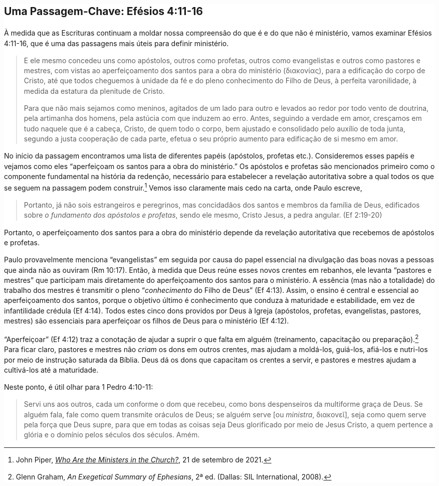 
## Uma Passagem-Chave: Efésios 4:11-16

À medida que as Escrituras continuam a moldar nossa compreensão do que é e do que não é ministério, vamos examinar Efésios 4:11-16, que é uma das passagens mais úteis para definir ministério.


> E ele mesmo concedeu uns como apóstolos, outros como profetas, outros como evangelistas e outros como pastores e mestres, com vistas ao aperfeiçoamento dos santos para a obra do ministério (διακονίας), para a edificação do corpo de Cristo, até que todos cheguemos à unidade da fé e do pleno conhecimento do Filho de Deus, à perfeita varonilidade, à medida da estatura da plenitude de Cristo.
>
> Para que não mais sejamos como meninos, agitados de um lado para outro e levados ao redor por todo vento de doutrina, pela artimanha dos homens, pela astúcia com que induzem ao erro. Antes, seguindo a verdade em amor, cresçamos em tudo naquele que é a cabeça, Cristo, de quem todo o corpo, bem ajustado e consolidado pelo auxílio de toda junta, segundo a justa cooperação de cada parte, efetua o seu próprio aumento para edificação de si mesmo em amor.

No início da passagem encontramos uma lista de diferentes papéis (apóstolos, profetas etc.). Consideremos esses papéis e vejamos como eles “aperfeiçoam os santos para a obra do ministério.” Os apóstolos e profetas são mencionados primeiro como o componente fundamental na história da redenção, necessário para estabelecer a revelação autoritativa sobre a qual todos os que se seguem na passagem podem construir.[^16] Vemos isso claramente mais cedo na carta, onde Paulo escreve,


> Portanto, já não sois estrangeiros e peregrinos, mas concidadãos dos santos e membros da família de Deus, edificados sobre _o fundamento dos apóstolos e profetas_, sendo ele mesmo, Cristo Jesus, a pedra angular. (Ef 2:19-20)

Portanto, o aperfeiçoamento dos santos para a obra do ministério depende da revelação autoritativa que recebemos de apóstolos e profetas.

Paulo provavelmente menciona “evangelistas” em seguida por causa do papel essencial na divulgação das boas novas a pessoas que ainda não as ouviram (Rm 10:17). Então, à medida que Deus reúne esses novos crentes em rebanhos, ele levanta “pastores e mestres” que participam mais diretamente do aperfeiçoamento dos santos para o ministério. A essência (mas não a totalidade) do trabalho dos mestres é transmitir o pleno “_conhecimento_ do Filho de Deus” (Ef 4:13). Assim, o ensino é central e essencial ao aperfeiçoamento dos santos, porque o objetivo último é conhecimento que conduza à maturidade e estabilidade, em vez de infantilidade crédula (Ef 4:14). Todos estes cinco dons providos por Deus à Igreja (apóstolos, profetas, evangelistas, pastores, mestres) são essenciais para aperfeiçoar os filhos de Deus para o ministério (Ef 4:12).

“Aperfeiçoar” (Ef 4:12) traz a conotação de ajudar a suprir o que falta em alguém (treinamento, capacitação ou preparação).[^17] Para ficar claro, pastores e mestres não _criam_ os dons em outros crentes, mas ajudam a moldá-los, guiá-los, afiá-los e nutri-los por meio de instrução saturada da Bíblia. Deus dá os dons que capacitam os crentes a servir, e pastores e mestres ajudam a cultivá-los até a maturidade.

Neste ponto, é útil olhar para 1 Pedro 4:10-11:


> Servi uns aos outros, cada um conforme o dom que recebeu, como bons despenseiros da multiforme graça de Deus. Se alguém fala, fale como quem transmite oráculos de Deus; se alguém serve [ou _ministra_, διακονεῖ], seja como quem serve pela força que Deus supre, para que em todas as coisas seja Deus glorificado por meio de Jesus Cristo, a quem pertence a glória e o domínio pelos séculos dos séculos. Amém.


[^1]: Veja, por exemplo: John Mark Comer, [_There’s No Difference Between ‘Spiritual’ and ‘Secular’_](https://relevantmagazine.com/faith/theres-no-difference-between-spiritual-and-secular), 16 de junho de 2021.
[^2]: Dr. Art Lindsley, [_What the ‘Priesthood of All Believers’ Means for Your Work_](https://www.christianlegalsociety.org/project/what-the-priesthood-of-all-believers-means-for-your-work/).
[^3]: Aqui não estamos usando a palavra “sacerdócio” no sentido da concepção romana católica, mas sempre no sentido protestante do “sacerdócio de todos os crentes”, em que todos os cristãos têm acesso direto a Deus pela fé em Cristo, não mediado por um sacerdote humano.
[^4]: A fonte não pôde ser encontrada após uma busca extensa, e há forte possibilidade de que Lutero esteja sendo citado de forma imprecisa.
[^5]: [Carta Aberta à Nobreza Cristã](https://www.projectwittenberg.org/pub/resources/text/wittenberg/luther/web/nblty-03.html) – “Portanto, assim como aqueles que agora são chamados de ‘espirituais’ — sacerdotes, bispos ou papas — não são diferentes de outros cristãos nem superiores a eles, exceto no fato de serem encarregados da administração da Palavra de Deus e dos sacramentos, que é sua obra e ofício, assim acontece com as autoridades temporais — elas portam a espada e a vara com as quais punir o mal e proteger o bem. Um sapateiro, um ferreiro, um lavrador, cada um tem o trabalho e ofício de sua profissão e, ainda assim, todos são igualmente consagrados sacerdotes e bispos, e cada um, por meio de seu próprio trabalho ou ofício, deve beneficiar e servir a todos os outros, para que, desse modo, muitos tipos de trabalho sejam feitos para o bem-estar corporal e espiritual da comunidade, assim como todos os membros do corpo servem uns aos outros.”
[^6]: Ronald Trail, _An Exegetical Summary of 1 Corinthians 10–16_, 2ª ed. (Dallas: SIL International, 2008).
[^7]: Martha King, _An Exegetical Summary of Colossians_, 2ª ed. (Dallas: SIL International, 2008).
[^8]: David Abernathy, _An Exegetical Summary of Romans 9–16_ (Dallas: SIL International, 2009).
[^9]: Douglas J. Moo, _The Epistle to the Romans_, The New International Commentary on the New Testament (Grand Rapids: Eerdmans, 1996).
[^10]: Uma interpretação alternativa é que Romanos 12:1 está focado primariamente na pureza sexual, como referenciado anteriormente em Romanos 1:24; 6:13; 6:19; 7:5; 8:13. Essas passagens, em conjunto, enfatizam a importância de apresentar o corpo literal de alguém como puro e não manchado pelo pecado. Embora o contexto mais amplo de Romanos trate do tema abrangente de resistir aos desejos pecaminosos em geral, o chamado específico para oferecer o corpo como sacrifício vivo parece focado particularmente em manter a pureza. Essa interpretação é apoiada por Romanos 6:13, que ilustra de modo contundente o contraste: “Nem ofereçais os membros do vosso corpo ao pecado como instrumentos de iniquidade; mas apresentai-vos a Deus, como ressurretos dentre os mortos, e os vossos membros a Deus, como instrumentos de justiça.” Além disso, Romanos 6:19 reforça esse tema ao lembrar os crentes de seu passado, quando ofereciam os membros do corpo “à escravidão da impureza”. O chamado persistente ao longo dessas referências é à transformação da impureza para a santidade em corpos físicos. Pode haver uma extrapolação excessiva desse tema por parte de comentaristas a aspectos mais amplos da vida, o que apenas surge depois como um desfecho do foco na pureza sexual.
[^11]: reformedbooksonline.com, [_Definitions of Worship_](https://reformedbooksonline.com/on-the-definition-of-worship/#definitions).
[^12]: D.A. Carson, _Exegetical Fallacies_ (Baker, 1996), 60-61.
[^13]: Ver Moisés Silva, _Biblical Words and Their Meaning_ (Zondervan, 1995), 25-27.
[^14]: Algumas amostras de seu uso na tradução NETS da Septuaginta: “Quanto a mim, eis que tomei vossos irmãos, os levitas, do meio dos filhos de Israel, como dádiva dada ao Senhor, para ministrarem nos ministérios da tenda do testemunho. E tu e teus filhos contigo manterão vosso ofício sacerdotal, segundo todo o modo do altar e o que está dentro do véu. E ministrareis no ministério como dádiva do vosso sacerdócio, e o estrangeiro que se aproximar morrerá” (Nm 18:6-7). “E aos filhos de Levi, eis que dei todo o dízimo em Israel como porção para seus ministérios, na medida em que ministram no ministério na tenda do testemunho” (Nm 18:21). “Isso é pouca coisa para vocês, que o Deus de Israel os separou da congregação de Israel e os trouxe a si para ministrarem nos serviços da tenda do Senhor e para estarem perante a congregação para servi-la?” (Nm 16:9). “E o comereis em todo lugar, tu e as tuas casas, porque isto é salário para vós pelos vossos ministérios na tenda do testemunho” (Nm 18:31). “E ministravam com instrumentos diante da tenda da casa do testemunho até que Salomão edificou a casa do Senhor em Jerusalém, e eles estavam, segundo sua ordem, em seus ministérios” (1 Cr 6:17).
[^15]: James Strong e John McClintock, [_The Cyclopedia of Biblical, Theological, and Ecclesiastical Literature_](https://www.biblicalcyclopedia.com/M/ministry.html) (Harper and Brothers; NY; 1880).
[^16]: John Piper, [_Who Are the Ministers in the Church?_](https://www.desiringgod.org/labs/who-are-the-ministers-in-the-church), 21 de setembro de 2021.
[^17]: Glenn Graham, _An Exegetical Summary of Ephesians_, 2ª ed. (Dallas: SIL International, 2008).
[^18]: Ibid.
[^19]: John Piper, [_How Do Saints Build the Body?_](https://www.desiringgod.org/labs/how-do-saints-build-the-body), 23 de setembro de 2021.
[^20]: É importante observar que “a noção de edificar ou edificação do corpo havia sido um critério principal na avaliação paulina de vários ministérios (cf. 1 Co 14:3–5, 12, 26).” Andrew Lincoln, _Ephesians. Vol. 42. Word Biblical Commentary_ (Dallas: Word, Incorporated, 1990).
[^21]: John Piper, [_How Do Saints Build the Body?_](https://www.desiringgod.org/labs/how-do-saints-build-the-body), 23 de setembro de 2021.
[^22]: Ibid.
[^23]: John Durham, _Exodus. Vol. 3. Word Biblical Commentary_ (Dallas: Word, Incorporated, 1987).
[^24]: Contra a antiga heresia do gnosticismo, caracterizada por uma visão dualista da realidade, distinguindo fortemente entre o espiritual (considerado bom) e o material (considerado mau ou irrelevante).
[^25]: Embora Deus também espere que os crentes mostrem misericórdia e compaixão para com os destituídos de fora da Igreja (Is 1:17; Am 5:24; Lc 10:25-37), o ministério de misericórdia, como foi praticado pelos apóstolos e pela Igreja Primitiva, estava _focado_ em expressar a comunhão dos santos contribuindo para as necessidades _dos santos_. Para mais sobre isso: William H. Smith, [_Mercy Ministries: Two Perspectives_](https://www.modernreformation.org/resources/articles/mercy-ministries-two-perspectives-2), 3 de maio de 2007.
[^26]: Por exemplo, uma conclusão inaceitável seria que abrir uma rede de hamburguerias é ministério porque envolve servir comida, já que os apóstolos serviram comida a viúvas destituídas entre a nascente igreja primitiva. Dar comida aos destituídos no corpo de Cristo é muito diferente de _vender_ comida aos que não são destituídos fora do corpo de Cristo.
[^27]: Randy Alcorn, _Money, Possessions, and Eternity_ (Tyndale House, 2003), 152.
[^28]: Ronald Trail, _An Exegetical Summary of 1 Corinthians 1–9_ (Dallas: SIL International, 2008).
[^29]: Conley Owens, _The Dorean Principle,_ ["The Reward of Servanthood"](https://thedoreanprinciple.org/#c5_4).
[^30]: Veja _[The Dorean Principle](https://thedoreanprinciple.org/)_; “[The Command to Freely Give](https://sellingjesus.org/articles/freely-give)”, “[Does Jesus’ Command to ‘Freely Give’ Apply Today?](https://sellingjesus.org/articles/freely-give-today)”
[^31]: Pessoa a quem o título legal de um bem é confiado para uso em benefício de outrem.
